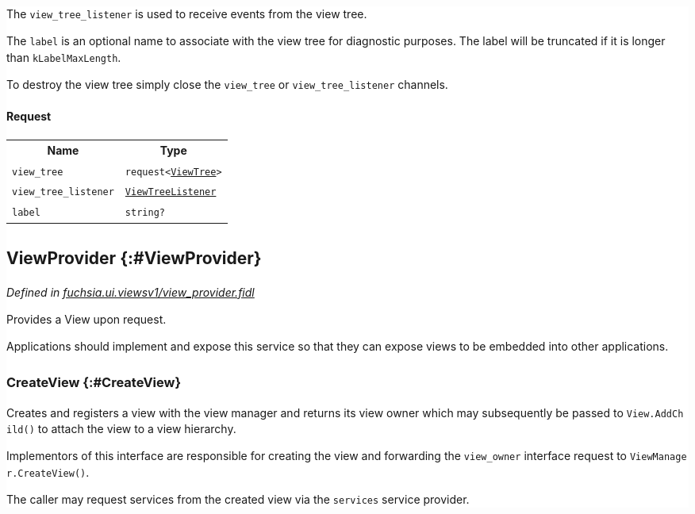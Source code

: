  The `view_tree_listener` is used to receive events from the view tree.

 The `label` is an optional name to associate with the view tree for
 diagnostic purposes.  The label will be truncated if it is longer
 than `kLabelMaxLength`.

 To destroy the view tree simply close the `view_tree` or
 `view_tree_listener` channels.

#### Request
<table>
    <tr><th>Name</th><th>Type</th></tr>
    <tr>
            <td><code>view_tree</code></td>
            <td>
                <code>request&lt;<a class='link' href='../fuchsia.ui.viewsv1/index.html#ViewTree'>ViewTree</a>&gt;</code>
            </td>
        </tr><tr>
            <td><code>view_tree_listener</code></td>
            <td>
                <code><a class='link' href='../fuchsia.ui.viewsv1/index.html#ViewTreeListener'>ViewTreeListener</a></code>
            </td>
        </tr><tr>
            <td><code>label</code></td>
            <td>
                <code>string?</code>
            </td>
        </tr></table>



## ViewProvider {:#ViewProvider}
*Defined in [fuchsia.ui.viewsv1/view_provider.fidl](https://fuchsia.googlesource.com/fuchsia/+/master/sdk/fidl/fuchsia.ui.viewsv1/view_provider.fidl#15)*

 Provides a View upon request.

 Applications should implement and expose this service so that they can
 expose views to be embedded into other applications.

### CreateView {:#CreateView}

 Creates and registers a view with the view manager and returns its
 view owner which may subsequently be passed to `View.AddChild()`
 to attach the view to a view hierarchy.

 Implementors of this interface are responsible for creating the view
 and forwarding the `view_owner` interface request to
 `ViewManager.CreateView()`.

 The caller may request services from the created view via the `services`
 service provider.

